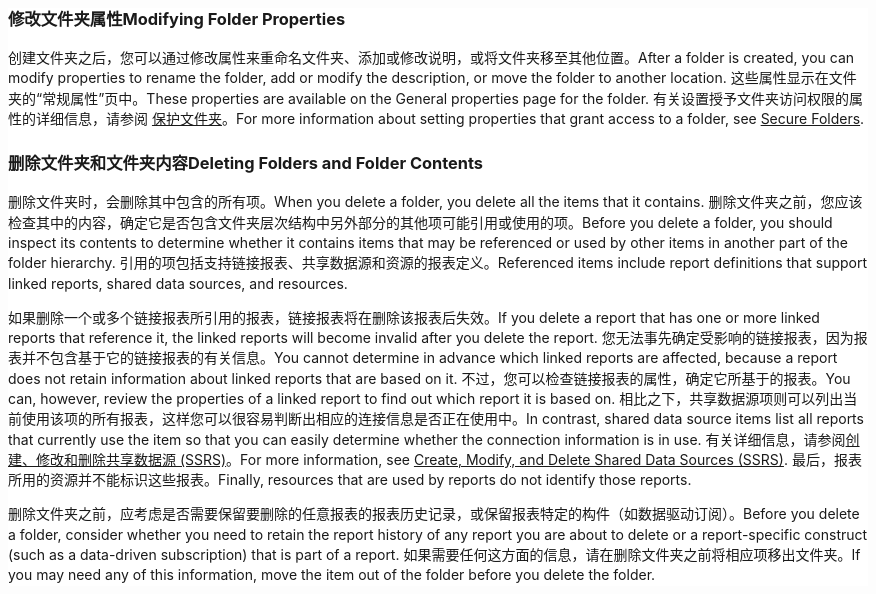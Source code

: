 ### <a name="modifying-folder-properties"></a><span data-ttu-id="d34d7-198">修改文件夹属性</span><span class="sxs-lookup"><span data-stu-id="d34d7-198">Modifying Folder Properties</span></span>
 <span data-ttu-id="d34d7-199">创建文件夹之后，您可以通过修改属性来重命名文件夹、添加或修改说明，或将文件夹移至其他位置。</span><span class="sxs-lookup"><span data-stu-id="d34d7-199">After a folder is created, you can modify properties to rename the folder, add or modify the description, or move the folder to another location.</span></span> <span data-ttu-id="d34d7-200">这些属性显示在文件夹的“常规属性”页中。</span><span class="sxs-lookup"><span data-stu-id="d34d7-200">These properties are available on the General properties page for the folder.</span></span> <span data-ttu-id="d34d7-201">有关设置授予文件夹访问权限的属性的详细信息，请参阅 [保护文件夹](../security/secure-folders.md)。</span><span class="sxs-lookup"><span data-stu-id="d34d7-201">For more information about setting properties that grant access to a folder, see [Secure Folders](../security/secure-folders.md).</span></span>

### <a name="deleting-folders-and-folder-contents"></a><span data-ttu-id="d34d7-202">删除文件夹和文件夹内容</span><span class="sxs-lookup"><span data-stu-id="d34d7-202">Deleting Folders and Folder Contents</span></span>
 <span data-ttu-id="d34d7-203">删除文件夹时，会删除其中包含的所有项。</span><span class="sxs-lookup"><span data-stu-id="d34d7-203">When you delete a folder, you delete all the items that it contains.</span></span> <span data-ttu-id="d34d7-204">删除文件夹之前，您应该检查其中的内容，确定它是否包含文件夹层次结构中另外部分的其他项可能引用或使用的项。</span><span class="sxs-lookup"><span data-stu-id="d34d7-204">Before you delete a folder, you should inspect its contents to determine whether it contains items that may be referenced or used by other items in another part of the folder hierarchy.</span></span> <span data-ttu-id="d34d7-205">引用的项包括支持链接报表、共享数据源和资源的报表定义。</span><span class="sxs-lookup"><span data-stu-id="d34d7-205">Referenced items include report definitions that support linked reports, shared data sources, and resources.</span></span>

 <span data-ttu-id="d34d7-206">如果删除一个或多个链接报表所引用的报表，链接报表将在删除该报表后失效。</span><span class="sxs-lookup"><span data-stu-id="d34d7-206">If you delete a report that has one or more linked reports that reference it, the linked reports will become invalid after you delete the report.</span></span> <span data-ttu-id="d34d7-207">您无法事先确定受影响的链接报表，因为报表并不包含基于它的链接报表的有关信息。</span><span class="sxs-lookup"><span data-stu-id="d34d7-207">You cannot determine in advance which linked reports are affected, because a report does not retain information about linked reports that are based on it.</span></span> <span data-ttu-id="d34d7-208">不过，您可以检查链接报表的属性，确定它所基于的报表。</span><span class="sxs-lookup"><span data-stu-id="d34d7-208">You can, however, review the properties of a linked report to find out which report it is based on.</span></span> <span data-ttu-id="d34d7-209">相比之下，共享数据源项则可以列出当前使用该项的所有报表，这样您可以很容易判断出相应的连接信息是否正在使用中。</span><span class="sxs-lookup"><span data-stu-id="d34d7-209">In contrast, shared data source items list all reports that currently use the item so that you can easily determine whether the connection information is in use.</span></span> <span data-ttu-id="d34d7-210">有关详细信息，请参阅[创建、修改和删除共享数据源 (SSRS)](../report-data/create-modify-and-delete-shared-data-sources-ssrs.md)。</span><span class="sxs-lookup"><span data-stu-id="d34d7-210">For more information, see [Create, Modify, and Delete Shared Data Sources &#40;SSRS&#41;](../report-data/create-modify-and-delete-shared-data-sources-ssrs.md).</span></span> <span data-ttu-id="d34d7-211">最后，报表所用的资源并不能标识这些报表。</span><span class="sxs-lookup"><span data-stu-id="d34d7-211">Finally, resources that are used by reports do not identify those reports.</span></span>

 <span data-ttu-id="d34d7-212">删除文件夹之前，应考虑是否需要保留要删除的任意报表的报表历史记录，或保留报表特定的构件（如数据驱动订阅）。</span><span class="sxs-lookup"><span data-stu-id="d34d7-212">Before you delete a folder, consider whether you need to retain the report history of any report you are about to delete or a report-specific construct (such as a data-driven subscription) that is part of a report.</span></span> <span data-ttu-id="d34d7-213">如果需要任何这方面的信息，请在删除文件夹之前将相应项移出文件夹。</span><span class="sxs-lookup"><span data-stu-id="d34d7-213">If you may need any of this information, move the item out of the folder before you delete the folder.</span></span>
